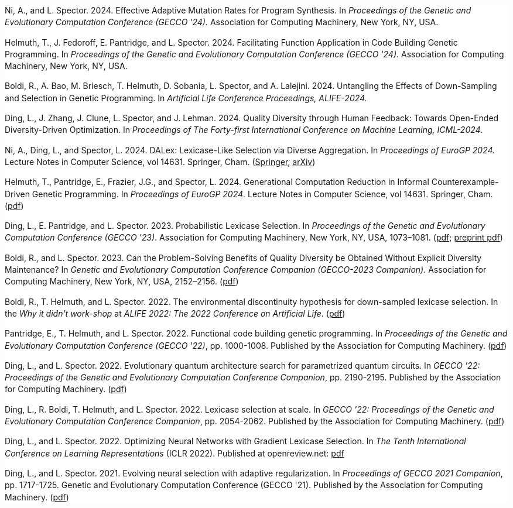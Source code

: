 Ni, A., and L. Spector. 2024. Effective Adaptive Mutation Rates for Program Synthesis. In _Proceedings of the Genetic and Evolutionary Computation Conference (GECCO '24)._ Association for Computing Machinery, New York, NY, USA.

Helmuth, T., J. Fedoroff, E. Pantridge, and L. Spector. 2024. Facilitating Function Application in Code Building Genetic Programming. In _Proceedings of the Genetic and Evolutionary Computation Conference (GECCO '24)._ Association for Computing Machinery, New York, NY, USA.

Boldi, R., A. Bao, M. Briesch, T. Helmuth, D. Sobania, L. Spector, and A. Lalejini. 2024. Untangling the Effects of Down-Sampling and Selection in Genetic Programming. In _Artificial Life Conference Proceedings, ALIFE-2024._

Ding, L., J. Zhang, J. Clune, L. Spector, and J. Lehman. 2024. Quality Diversity through Human Feedback: Towards Open-Ended Diversity-Driven Optimization. In _Proceedings of The Forty-first International Conference on Machine Learning, ICML-2024_.

Ni, A., Ding, L., and Spector, L. 2024. DALex: Lexicase-Like Selection via Diverse Aggregation. In _Proceedings of EuroGP 2024._ Lecture Notes in Computer Science, vol 14631. Springer, Cham. ([Springer](https://doi.org/10.1007/978-3-031-56957-9_6), [arXiv](https://arxiv.org/abs/2401.12424))

Helmuth, T., Pantridge, E., Frazier, J.G., and Spector, L. 2024. Generational Computation Reduction in Informal Counterexample-Driven Genetic Programming. In _Proceedings of EuroGP 2024_. Lecture Notes in Computer Science, vol 14631. Springer, Cham. ([pdf](https://doi.org/10.1007/978-3-031-56957-9_2))

Ding, L., E. Pantridge, and L. Spector. 2023. Probabilistic Lexicase Selection. In _Proceedings of the Genetic and Evolutionary Computation Conference (GECCO '23)_. Association for Computing Machinery, New York, NY, USA, 1073–1081. ([pdf](https://doi.org/10.1145/3583131.3590375); [preprint pdf](https://arxiv.org/abs/2305.11681))

Boldi, R., and L. Spector. 2023. Can the Problem-Solving Benefits of Quality Diversity be Obtained Without Explicit Diversity Maintenance? In _Genetic and Evolutionary Computation Conference Companion (GECCO-2023 Companion)._ Association for Computing Machinery, New York, NY, USA, 2152–2156. ([pdf](https://doi.org/10.1145/3583133.3596336))

Boldi, R., T. Helmuth, and L. Spector. 2022. The environmental discontinuity hypothesis for down-sampled lexicase selection. In the _Why it didn't work-shop_ at _ALIFE 2022: The 2022 Conference on Artificial Life_. ([pdf](https://arxiv.org/pdf/2205.15931.pdf))

Pantridge, E., T. Helmuth, and L. Spector. 2022. Functional code building genetic programming. In _Proceedings of the Genetic and Evolutionary Computation Conference (GECCO '22)_, pp. 1000-1008. Published by the Association for Computing Machinery. ([pdf](https://doi.acm.org?doi=3512290.3528866))

Ding, L., and L. Spector. 2022. Evolutionary quantum architecture search for parametrized quantum circuits. In _GECCO '22: Proceedings of the Genetic and Evolutionary Computation Conference Companion_, pp. 2190-2195. Published by the Association for Computing Machinery. ([pdf](https://doi.acm.org?doi=3520304.3534012))

Ding, L., R. Boldi, T. Helmuth, and L. Spector. 2022. Lexicase selection at scale. In _GECCO '22: Proceedings of the Genetic and Evolutionary Computation Conference Companion_, pp. 2054-2062. Published by the Association for Computing Machinery. ([pdf](https://doi.acm.org?doi=3520304.3534026))

Ding, L., and L. Spector. 2022. Optimizing Neural Networks with Gradient Lexicase Selection. In _The Tenth International Conference on Learning Representations_ (ICLR 2022). Published at openreview.net: [pdf](https://openreview.net/pdf?id=J_2xNmVcY4)

Ding, L., and L. Spector. 2021. Evolving neural selection with adaptive regularization. In _Proceedings of GECCO 2021 Companion_, pp. 1717-1725. Genetic and Evolutionary Computation Conference (GECCO '21). Published by the Association for Computing Machinery. ([pdf](https://doi.org/10.1145/3449726.3463189))
